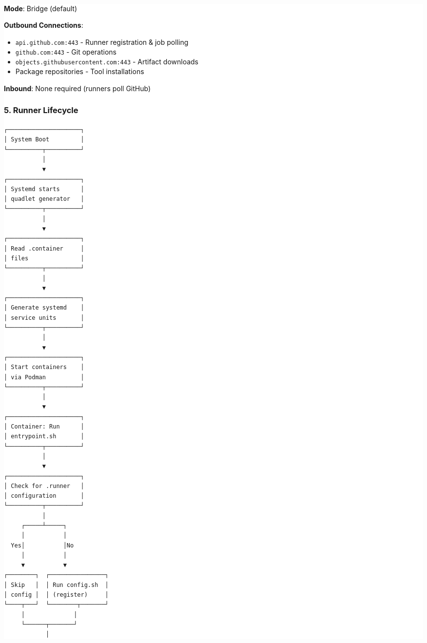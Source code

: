 **Mode**: Bridge (default)

**Outbound Connections**:
- `api.github.com:443` - Runner registration & job polling
- `github.com:443` - Git operations
- `objects.githubusercontent.com:443` - Artifact downloads
- Package repositories - Tool installations

**Inbound**: None required (runners poll GitHub)

### 5. Runner Lifecycle

```
┌─────────────────────┐
│ System Boot         │
└──────────┬──────────┘
           │
           ▼
┌─────────────────────┐
│ Systemd starts      │
│ quadlet generator   │
└──────────┬──────────┘
           │
           ▼
┌─────────────────────┐
│ Read .container     │
│ files               │
└──────────┬──────────┘
           │
           ▼
┌─────────────────────┐
│ Generate systemd    │
│ service units       │
└──────────┬──────────┘
           │
           ▼
┌─────────────────────┐
│ Start containers    │
│ via Podman          │
└──────────┬──────────┘
           │
           ▼
┌─────────────────────┐
│ Container: Run      │
│ entrypoint.sh       │
└──────────┬──────────┘
           │
           ▼
┌─────────────────────┐
│ Check for .runner   │
│ configuration       │
└──────────┬──────────┘
           │
     ┌─────┴─────┐
     │           │
  Yes│           │No
     │           │
     ▼           ▼
┌────────┐  ┌────────────────┐
│ Skip   │  │ Run config.sh  │
│ config │  │ (register)     │
└────┬───┘  └────────┬───────┘
     │              │
     └──────┬───────┘
            │
```